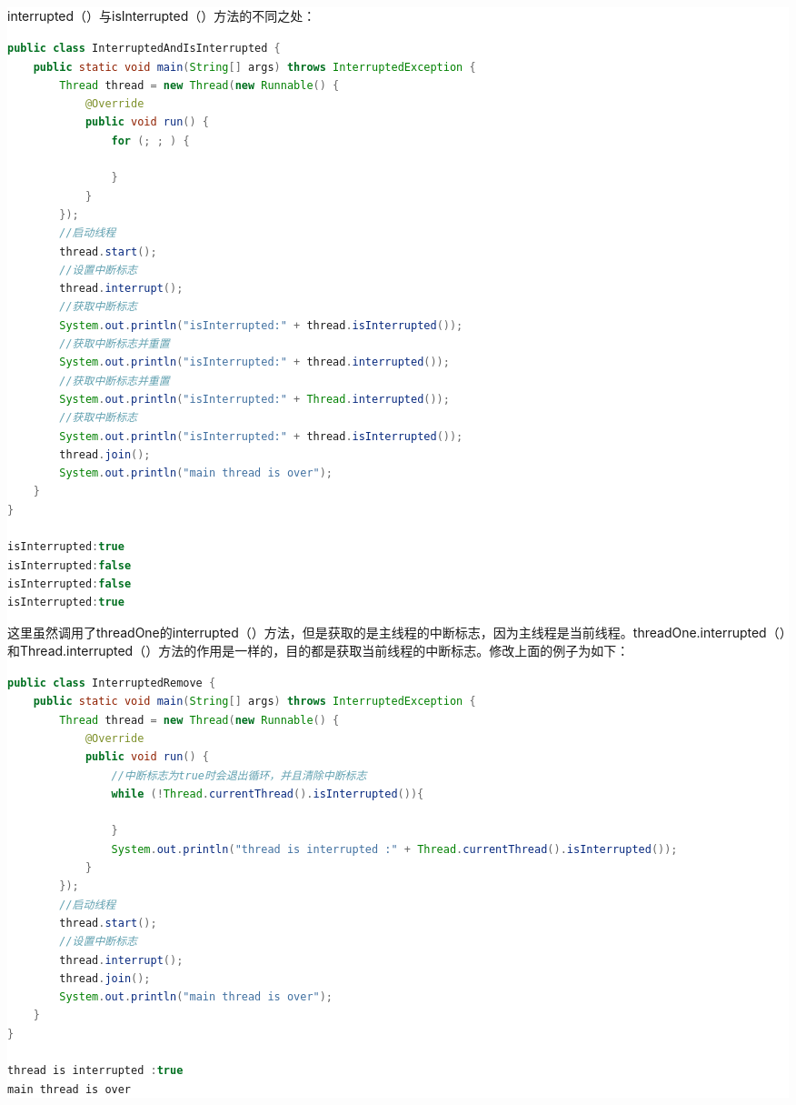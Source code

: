 interrupted（）与isInterrupted（）方法的不同之处：

```java
public class InterruptedAndIsInterrupted {
    public static void main(String[] args) throws InterruptedException {
        Thread thread = new Thread(new Runnable() {
            @Override
            public void run() {
                for (; ; ) {

                }
            }
        });
        //启动线程
        thread.start();
        //设置中断标志
        thread.interrupt();
        //获取中断标志
        System.out.println("isInterrupted:" + thread.isInterrupted());
        //获取中断标志并重置
        System.out.println("isInterrupted:" + thread.interrupted());
        //获取中断标志并重置
        System.out.println("isInterrupted:" + Thread.interrupted());
        //获取中断标志
        System.out.println("isInterrupted:" + thread.isInterrupted());
        thread.join();
        System.out.println("main thread is over");
    }
}

isInterrupted:true
isInterrupted:false
isInterrupted:false
isInterrupted:true
```

这里虽然调用了threadOne的interrupted（）方法，但是获取的是主线程的中断标志，因为主线程是当前线程。threadOne.interrupted（）和Thread.interrupted（）方法的作用是一样的，目的都是获取当前线程的中断标志。修改上面的例子为如下：

```java
public class InterruptedRemove {
    public static void main(String[] args) throws InterruptedException {
        Thread thread = new Thread(new Runnable() {
            @Override
            public void run() {
                //中断标志为true时会退出循环，并且清除中断标志
                while (!Thread.currentThread().isInterrupted()){

                }
                System.out.println("thread is interrupted :" + Thread.currentThread().isInterrupted());
            }
        });
        //启动线程
        thread.start();
        //设置中断标志
        thread.interrupt();
        thread.join();
        System.out.println("main thread is over");
    }
}

thread is interrupted :true
main thread is over
```
